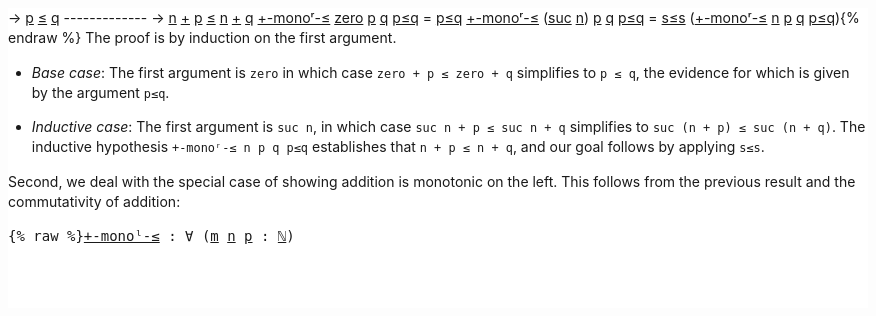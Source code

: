   <a id="16733" class="Symbol">→</a> <a id="16735" href="{% endraw %}{{ site.baseurl }}{% link out/plfa/Relations.md %}{% raw %}#16722" class="Bound">p</a> <a id="16737" href="{% endraw %}{{ site.baseurl }}{% link out/plfa/Relations.md %}{% raw %}#1230" class="Datatype Operator">≤</a> <a id="16739" href="{% endraw %}{{ site.baseurl }}{% link out/plfa/Relations.md %}{% raw %}#16724" class="Bound">q</a>
    <a id="16745" class="Comment">-------------</a>
  <a id="16761" class="Symbol">→</a> <a id="16763" href="{% endraw %}{{ site.baseurl }}{% link out/plfa/Relations.md %}{% raw %}#16720" class="Bound">n</a> <a id="16765" href="https://agda.github.io/agda-stdlib/v0.17/Agda.Builtin.Nat.html#230" class="Primitive Operator">+</a> <a id="16767" href="{% endraw %}{{ site.baseurl }}{% link out/plfa/Relations.md %}{% raw %}#16722" class="Bound">p</a> <a id="16769" href="{% endraw %}{{ site.baseurl }}{% link out/plfa/Relations.md %}{% raw %}#1230" class="Datatype Operator">≤</a> <a id="16771" href="{% endraw %}{{ site.baseurl }}{% link out/plfa/Relations.md %}{% raw %}#16720" class="Bound">n</a> <a id="16773" href="https://agda.github.io/agda-stdlib/v0.17/Agda.Builtin.Nat.html#230" class="Primitive Operator">+</a> <a id="16775" href="{% endraw %}{{ site.baseurl }}{% link out/plfa/Relations.md %}{% raw %}#16724" class="Bound">q</a>
<a id="16777" href="{% endraw %}{{ site.baseurl }}{% link out/plfa/Relations.md %}{% raw %}#16705" class="Function">+-monoʳ-≤</a> <a id="16787" href="https://agda.github.io/agda-stdlib/v0.17/Agda.Builtin.Nat.html#115" class="InductiveConstructor">zero</a>    <a id="16795" href="{% endraw %}{{ site.baseurl }}{% link out/plfa/Relations.md %}{% raw %}#16795" class="Bound">p</a> <a id="16797" href="{% endraw %}{{ site.baseurl }}{% link out/plfa/Relations.md %}{% raw %}#16797" class="Bound">q</a> <a id="16799" href="{% endraw %}{{ site.baseurl }}{% link out/plfa/Relations.md %}{% raw %}#16799" class="Bound">p≤q</a>  <a id="16804" class="Symbol">=</a>  <a id="16807" href="{% endraw %}{{ site.baseurl }}{% link out/plfa/Relations.md %}{% raw %}#16799" class="Bound">p≤q</a>
<a id="16811" href="{% endraw %}{{ site.baseurl }}{% link out/plfa/Relations.md %}{% raw %}#16705" class="Function">+-monoʳ-≤</a> <a id="16821" class="Symbol">(</a><a id="16822" href="https://agda.github.io/agda-stdlib/v0.17/Agda.Builtin.Nat.html#128" class="InductiveConstructor">suc</a> <a id="16826" href="{% endraw %}{{ site.baseurl }}{% link out/plfa/Relations.md %}{% raw %}#16826" class="Bound">n</a><a id="16827" class="Symbol">)</a> <a id="16829" href="{% endraw %}{{ site.baseurl }}{% link out/plfa/Relations.md %}{% raw %}#16829" class="Bound">p</a> <a id="16831" href="{% endraw %}{{ site.baseurl }}{% link out/plfa/Relations.md %}{% raw %}#16831" class="Bound">q</a> <a id="16833" href="{% endraw %}{{ site.baseurl }}{% link out/plfa/Relations.md %}{% raw %}#16833" class="Bound">p≤q</a>  <a id="16838" class="Symbol">=</a>  <a id="16841" href="{% endraw %}{{ site.baseurl }}{% link out/plfa/Relations.md %}{% raw %}#1306" class="InductiveConstructor">s≤s</a> <a id="16845" class="Symbol">(</a><a id="16846" href="{% endraw %}{{ site.baseurl }}{% link out/plfa/Relations.md %}{% raw %}#16705" class="Function">+-monoʳ-≤</a> <a id="16856" href="{% endraw %}{{ site.baseurl }}{% link out/plfa/Relations.md %}{% raw %}#16826" class="Bound">n</a> <a id="16858" href="{% endraw %}{{ site.baseurl }}{% link out/plfa/Relations.md %}{% raw %}#16829" class="Bound">p</a> <a id="16860" href="{% endraw %}{{ site.baseurl }}{% link out/plfa/Relations.md %}{% raw %}#16831" class="Bound">q</a> <a id="16862" href="{% endraw %}{{ site.baseurl }}{% link out/plfa/Relations.md %}{% raw %}#16833" class="Bound">p≤q</a><a id="16865" class="Symbol">)</a>{% endraw %}</pre>
The proof is by induction on the first argument.

* _Base case_: The first argument is `zero` in which case
  `zero + p ≤ zero + q` simplifies to `p ≤ q`, the evidence
  for which is given by the argument `p≤q`.

* _Inductive case_: The first argument is `suc n`, in which case
  `suc n + p ≤ suc n + q` simplifies to `suc (n + p) ≤ suc (n + q)`.
  The inductive hypothesis `+-monoʳ-≤ n p q p≤q` establishes that
  `n + p ≤ n + q`, and our goal follows by applying `s≤s`.

Second, we deal with the special case of showing addition is
monotonic on the left. This follows from the previous
result and the commutativity of addition:
<pre class="Agda">{% raw %}<a id="+-monoˡ-≤"></a><a id="17521" href="{% endraw %}{{ site.baseurl }}{% link out/plfa/Relations.md %}{% raw %}#17521" class="Function">+-monoˡ-≤</a> <a id="17531" class="Symbol">:</a> <a id="17533" class="Symbol">∀</a> <a id="17535" class="Symbol">(</a><a id="17536" href="{% endraw %}{{ site.baseurl }}{% link out/plfa/Relations.md %}{% raw %}#17536" class="Bound">m</a> <a id="17538" href="{% endraw %}{{ site.baseurl }}{% link out/plfa/Relations.md %}{% raw %}#17538" class="Bound">n</a> <a id="17540" href="{% endraw %}{{ site.baseurl }}{% link out/plfa/Relations.md %}{% raw %}#17540" class="Bound">p</a> <a id="17542" class="Symbol">:</a> <a id="17544" href="https://agda.github.io/agda-stdlib/v0.17/Agda.Builtin.Nat.html#97" class="Datatype">ℕ</a><a id="17545" class="Symbol">)</a>